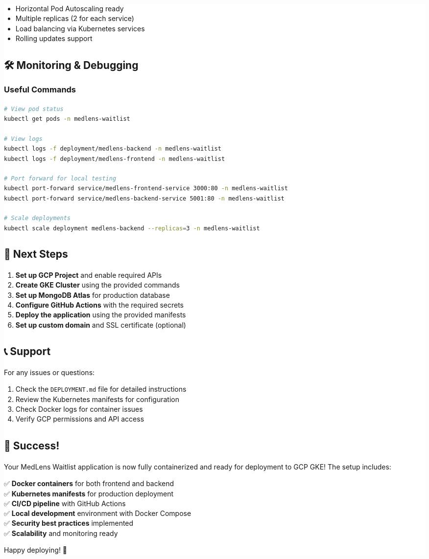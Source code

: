 - Horizontal Pod Autoscaling ready
- Multiple replicas (2 for each service)
- Load balancing via Kubernetes services
- Rolling updates support

## 🛠️ Monitoring & Debugging

### Useful Commands
```bash
# View pod status
kubectl get pods -n medlens-waitlist

# View logs
kubectl logs -f deployment/medlens-backend -n medlens-waitlist
kubectl logs -f deployment/medlens-frontend -n medlens-waitlist

# Port forward for local testing
kubectl port-forward service/medlens-frontend-service 3000:80 -n medlens-waitlist
kubectl port-forward service/medlens-backend-service 5001:80 -n medlens-waitlist

# Scale deployments
kubectl scale deployment medlens-backend --replicas=3 -n medlens-waitlist
```

## 🎯 Next Steps

1. **Set up GCP Project** and enable required APIs
2. **Create GKE Cluster** using the provided commands
3. **Set up MongoDB Atlas** for production database
4. **Configure GitHub Actions** with the required secrets
5. **Deploy the application** using the provided manifests
6. **Set up custom domain** and SSL certificate (optional)

## 📞 Support

For any issues or questions:
1. Check the `DEPLOYMENT.md` file for detailed instructions
2. Review the Kubernetes manifests for configuration
3. Check Docker logs for container issues
4. Verify GCP permissions and API access

## 🎉 Success!

Your MedLens Waitlist application is now fully containerized and ready for deployment to GCP GKE! The setup includes:

✅ **Docker containers** for both frontend and backend  
✅ **Kubernetes manifests** for production deployment  
✅ **CI/CD pipeline** with GitHub Actions  
✅ **Local development** environment with Docker Compose  
✅ **Security best practices** implemented  
✅ **Scalability** and monitoring ready  

Happy deploying! 🚀
